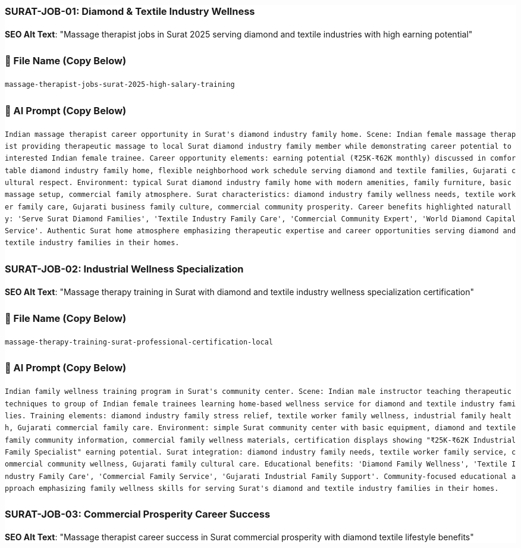 ### SURAT-JOB-01: Diamond & Textile Industry Wellness
**SEO Alt Text**: "Massage therapist jobs in Surat 2025 serving diamond and textile industries with high earning potential"

### 📁 File Name (Copy Below)
```
massage-therapist-jobs-surat-2025-high-salary-training
```

### 🎨 AI Prompt (Copy Below)
```
Indian massage therapist career opportunity in Surat's diamond industry family home. Scene: Indian female massage therapist providing therapeutic massage to local Surat diamond industry family member while demonstrating career potential to interested Indian female trainee. Career opportunity elements: earning potential (₹25K-₹62K monthly) discussed in comfortable diamond industry family home, flexible neighborhood work schedule serving diamond and textile families, Gujarati cultural respect. Environment: typical Surat diamond industry family home with modern amenities, family furniture, basic massage setup, commercial family atmosphere. Surat characteristics: diamond industry family wellness needs, textile worker family care, Gujarati business family culture, commercial community prosperity. Career benefits highlighted naturally: 'Serve Surat Diamond Families', 'Textile Industry Family Care', 'Commercial Community Expert', 'World Diamond Capital Service'. Authentic Surat home atmosphere emphasizing therapeutic expertise and career opportunities serving diamond and textile industry families in their homes.
```

### SURAT-JOB-02: Industrial Wellness Specialization
**SEO Alt Text**: "Massage therapy training in Surat with diamond and textile industry wellness specialization certification"

### 📁 File Name (Copy Below)
```
massage-therapy-training-surat-professional-certification-local
```

### 🎨 AI Prompt (Copy Below)
```
Indian family wellness training program in Surat's community center. Scene: Indian male instructor teaching therapeutic techniques to group of Indian female trainees learning home-based wellness service for diamond and textile industry families. Training elements: diamond industry family stress relief, textile worker family wellness, industrial family health, Gujarati commercial family care. Environment: simple Surat community center with basic equipment, diamond and textile family community information, commercial family wellness materials, certification displays showing "₹25K-₹62K Industrial Family Specialist" earning potential. Surat integration: diamond industry family needs, textile worker family service, commercial community wellness, Gujarati family cultural care. Educational benefits: 'Diamond Family Wellness', 'Textile Industry Family Care', 'Commercial Family Service', 'Gujarati Industrial Family Support'. Community-focused educational approach emphasizing family wellness skills for serving Surat's diamond and textile industry families in their homes.
```

### SURAT-JOB-03: Commercial Prosperity Career Success
**SEO Alt Text**: "Massage therapist career success in Surat commercial prosperity with diamond textile lifestyle benefits"
